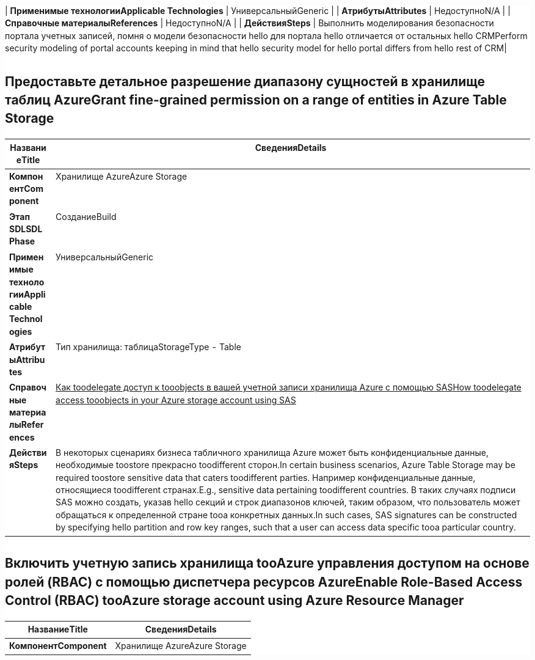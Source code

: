 | <span data-ttu-id="96b6b-482">**Применимые технологии**</span><span class="sxs-lookup"><span data-stu-id="96b6b-482">**Applicable Technologies**</span></span> | <span data-ttu-id="96b6b-483">Универсальный</span><span class="sxs-lookup"><span data-stu-id="96b6b-483">Generic</span></span> |
| <span data-ttu-id="96b6b-484">**Атрибуты**</span><span class="sxs-lookup"><span data-stu-id="96b6b-484">**Attributes**</span></span>              | <span data-ttu-id="96b6b-485">Недоступно</span><span class="sxs-lookup"><span data-stu-id="96b6b-485">N/A</span></span>  |
| <span data-ttu-id="96b6b-486">**Справочные материалы**</span><span class="sxs-lookup"><span data-stu-id="96b6b-486">**References**</span></span>              | <span data-ttu-id="96b6b-487">Недоступно</span><span class="sxs-lookup"><span data-stu-id="96b6b-487">N/A</span></span>  |
| <span data-ttu-id="96b6b-488">**Действия**</span><span class="sxs-lookup"><span data-stu-id="96b6b-488">**Steps**</span></span> | <span data-ttu-id="96b6b-489">Выполнить моделирования безопасности портала учетных записей, помня о модели безопасности hello для портала hello отличается от остальных hello CRM</span><span class="sxs-lookup"><span data-stu-id="96b6b-489">Perform security modeling of portal accounts keeping in mind that hello security model for hello portal differs from hello rest of CRM</span></span>|

## <span data-ttu-id="96b6b-490"><a id="permission-entities"></a>Предоставьте детальное разрешение диапазону сущностей в хранилище таблиц Azure</span><span class="sxs-lookup"><span data-stu-id="96b6b-490"><a id="permission-entities"></a>Grant fine-grained permission on a range of entities in Azure Table Storage</span></span>

| <span data-ttu-id="96b6b-491">Название</span><span class="sxs-lookup"><span data-stu-id="96b6b-491">Title</span></span>                   | <span data-ttu-id="96b6b-492">Сведения</span><span class="sxs-lookup"><span data-stu-id="96b6b-492">Details</span></span>      |
| ----------------------- | ------------ |
| <span data-ttu-id="96b6b-493">**Компонент**</span><span class="sxs-lookup"><span data-stu-id="96b6b-493">**Component**</span></span>               | <span data-ttu-id="96b6b-494">Хранилище Azure</span><span class="sxs-lookup"><span data-stu-id="96b6b-494">Azure Storage</span></span> | 
| <span data-ttu-id="96b6b-495">**Этап SDL**</span><span class="sxs-lookup"><span data-stu-id="96b6b-495">**SDL Phase**</span></span>               | <span data-ttu-id="96b6b-496">Создание</span><span class="sxs-lookup"><span data-stu-id="96b6b-496">Build</span></span> |  
| <span data-ttu-id="96b6b-497">**Применимые технологии**</span><span class="sxs-lookup"><span data-stu-id="96b6b-497">**Applicable Technologies**</span></span> | <span data-ttu-id="96b6b-498">Универсальный</span><span class="sxs-lookup"><span data-stu-id="96b6b-498">Generic</span></span> |
| <span data-ttu-id="96b6b-499">**Атрибуты**</span><span class="sxs-lookup"><span data-stu-id="96b6b-499">**Attributes**</span></span>              | <span data-ttu-id="96b6b-500">Тип хранилища: таблица</span><span class="sxs-lookup"><span data-stu-id="96b6b-500">StorageType - Table</span></span> |
| <span data-ttu-id="96b6b-501">**Справочные материалы**</span><span class="sxs-lookup"><span data-stu-id="96b6b-501">**References**</span></span>              | [<span data-ttu-id="96b6b-502">Как toodelegate доступ к tooobjects в вашей учетной записи хранилища Azure с помощью SAS</span><span class="sxs-lookup"><span data-stu-id="96b6b-502">How toodelegate access tooobjects in your Azure storage account using SAS</span></span>](https://azure.microsoft.com/documentation/articles/storage-security-guide/#_data-plane-security) |
| <span data-ttu-id="96b6b-503">**Действия**</span><span class="sxs-lookup"><span data-stu-id="96b6b-503">**Steps**</span></span> | <span data-ttu-id="96b6b-504">В некоторых сценариях бизнеса табличного хранилища Azure может быть конфиденциальные данные, необходимые toostore прекрасно toodifferent сторон.</span><span class="sxs-lookup"><span data-stu-id="96b6b-504">In certain business scenarios, Azure Table Storage may be required toostore sensitive data that caters toodifferent parties.</span></span> <span data-ttu-id="96b6b-505">Например конфиденциальные данные, относящиеся toodifferent странах.</span><span class="sxs-lookup"><span data-stu-id="96b6b-505">E.g., sensitive data pertaining toodifferent countries.</span></span> <span data-ttu-id="96b6b-506">В таких случаях подписи SAS можно создать, указав hello секций и строк диапазонов ключей, таким образом, что пользователь может обращаться к определенной стране tooa конкретных данных.</span><span class="sxs-lookup"><span data-stu-id="96b6b-506">In such cases, SAS signatures can be constructed by specifying hello partition and row key ranges, such that a user can access data specific tooa particular country.</span></span>| 

## <span data-ttu-id="96b6b-507"><a id="rbac-azure-manager"></a>Включить учетную запись хранилища tooAzure управления доступом на основе ролей (RBAC) с помощью диспетчера ресурсов Azure</span><span class="sxs-lookup"><span data-stu-id="96b6b-507"><a id="rbac-azure-manager"></a>Enable Role-Based Access Control (RBAC) tooAzure storage account using Azure Resource Manager</span></span>

| <span data-ttu-id="96b6b-508">Название</span><span class="sxs-lookup"><span data-stu-id="96b6b-508">Title</span></span>                   | <span data-ttu-id="96b6b-509">Сведения</span><span class="sxs-lookup"><span data-stu-id="96b6b-509">Details</span></span>      |
| ----------------------- | ------------ |
| <span data-ttu-id="96b6b-510">**Компонент**</span><span class="sxs-lookup"><span data-stu-id="96b6b-510">**Component**</span></span>               | <span data-ttu-id="96b6b-511">Хранилище Azure</span><span class="sxs-lookup"><span data-stu-id="96b6b-511">Azure Storage</span></span> | 